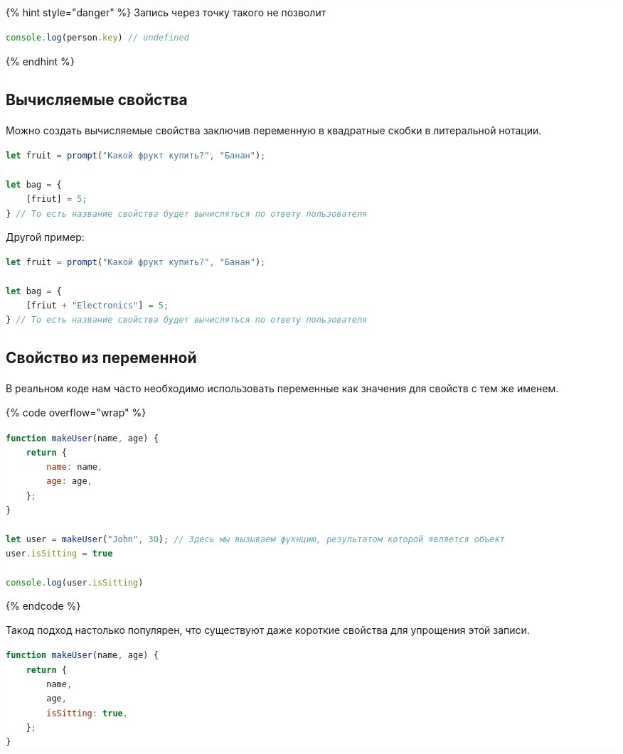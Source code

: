 {% hint style="danger" %}
Запись через точку такого не позволит

```javascript
console.log(person.key) // undefined
```
{% endhint %}

## Вычисляемые свойства

Можно создать  вычисляемые свойства заключив переменную в квадратные скобки в литеральной нотации.

```javascript
let fruit = prompt("Какой фрукт купить?", "Банан");

let bag = {
    [friut] = 5;
} // То есть название свойства будет вычисляться по ответу пользователя
```

Другой пример:

```javascript
let fruit = prompt("Какой фрукт купить?", "Банан");

let bag = {
    [friut + "Electronics"] = 5;
} // То есть название свойства будет вычисляться по ответу пользователя
```

## Свойство из переменной

В реальном коде нам часто необходимо использовать переменные как значения для свойств с тем же именем.

{% code overflow="wrap" %}
```javascript
function makeUser(name, age) {
    return {
        name: name,
        age: age,
    };
}

let user = makeUser("John", 30); // Здесь мы вызываем фукнцию, результатом которой является объект
user.isSitting = true

console.log(user.isSitting)
```
{% endcode %}

Такод подход настолько популярен, что существуют даже короткие свойства для упрощения этой записи.

```javascript
function makeUser(name, age) {
    return {
        name,
        age,
        isSitting: true,
    };
}
```
